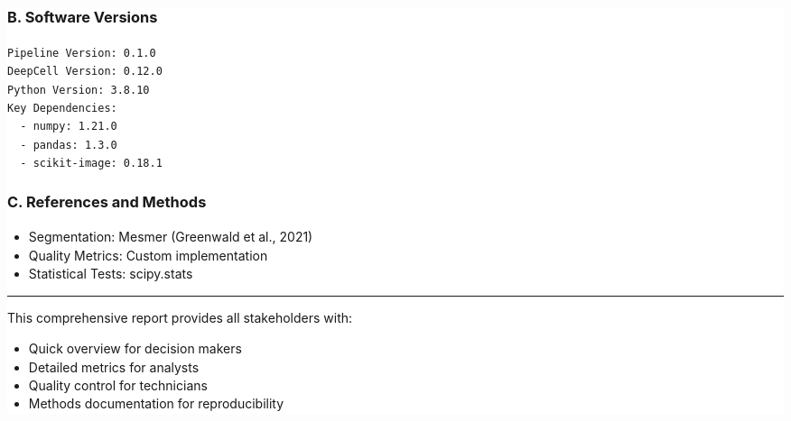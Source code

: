 ### B. Software Versions
```
Pipeline Version: 0.1.0
DeepCell Version: 0.12.0
Python Version: 3.8.10
Key Dependencies:
  - numpy: 1.21.0
  - pandas: 1.3.0
  - scikit-image: 0.18.1
```

### C. References and Methods
- Segmentation: Mesmer (Greenwald et al., 2021)
- Quality Metrics: Custom implementation
- Statistical Tests: scipy.stats

---

This comprehensive report provides all stakeholders with:
- Quick overview for decision makers
- Detailed metrics for analysts
- Quality control for technicians
- Methods documentation for reproducibility
